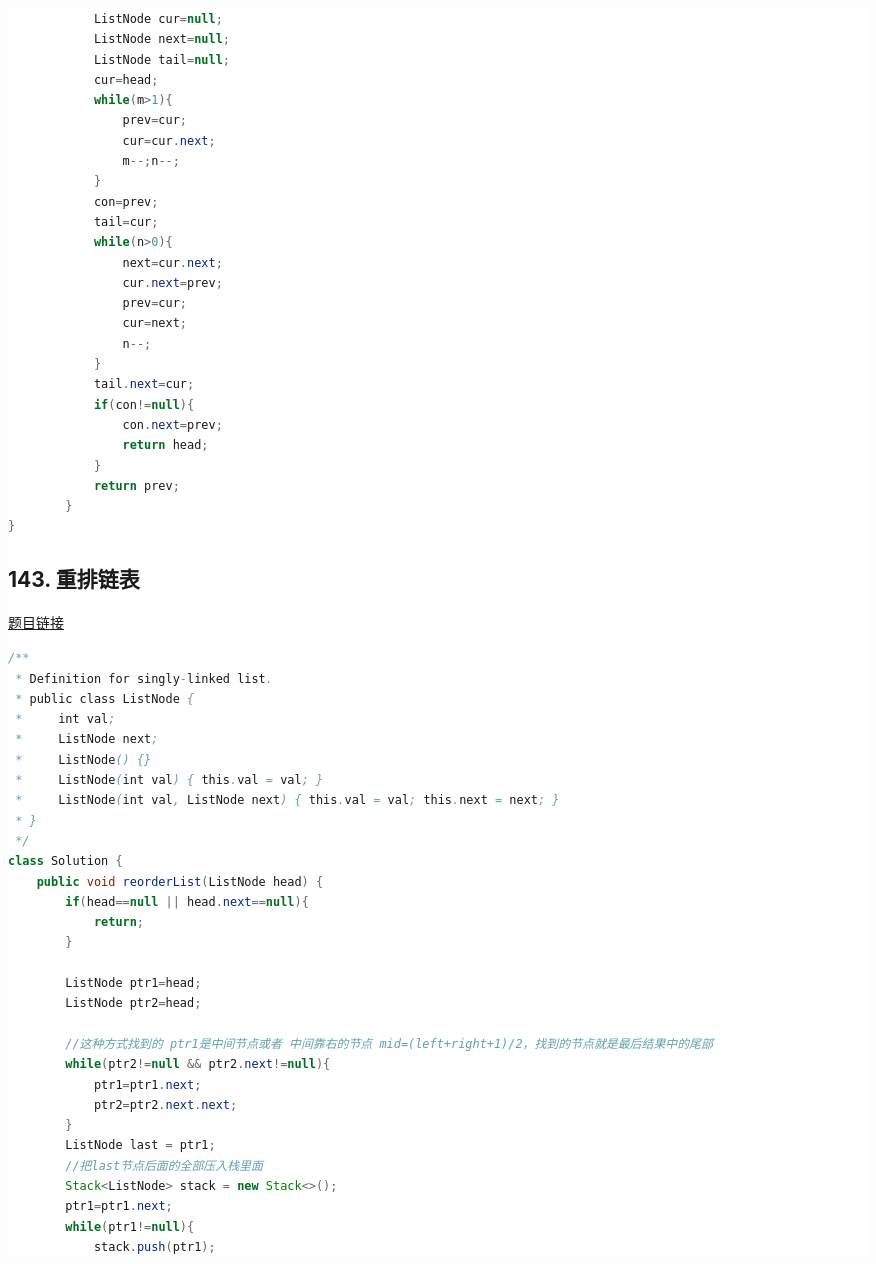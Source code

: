 ```java
            ListNode cur=null;
            ListNode next=null;
            ListNode tail=null;
            cur=head;
            while(m>1){
                prev=cur;
                cur=cur.next;
                m--;n--;
            }
            con=prev;
            tail=cur;
            while(n>0){
                next=cur.next;
                cur.next=prev;
                prev=cur;
                cur=next;
                n--;
            }
            tail.next=cur;
            if(con!=null){
                con.next=prev;
                return head;
            }
            return prev;
        }
}
```

## 143. 重排链表

[题目链接](https://leetcode-cn.com/problems/reorder-list/)

```java
/**
 * Definition for singly-linked list.
 * public class ListNode {
 *     int val;
 *     ListNode next;
 *     ListNode() {}
 *     ListNode(int val) { this.val = val; }
 *     ListNode(int val, ListNode next) { this.val = val; this.next = next; }
 * }
 */
class Solution {
    public void reorderList(ListNode head) {
        if(head==null || head.next==null){
            return;
        }

        ListNode ptr1=head;
        ListNode ptr2=head;

        //这种方式找到的 ptr1是中间节点或者 中间靠右的节点 mid=(left+right+1)/2，找到的节点就是最后结果中的尾部
        while(ptr2!=null && ptr2.next!=null){
            ptr1=ptr1.next;
            ptr2=ptr2.next.next;
        }
        ListNode last = ptr1;
        //把last节点后面的全部压入栈里面
        Stack<ListNode> stack = new Stack<>();
        ptr1=ptr1.next;
        while(ptr1!=null){
            stack.push(ptr1);
```